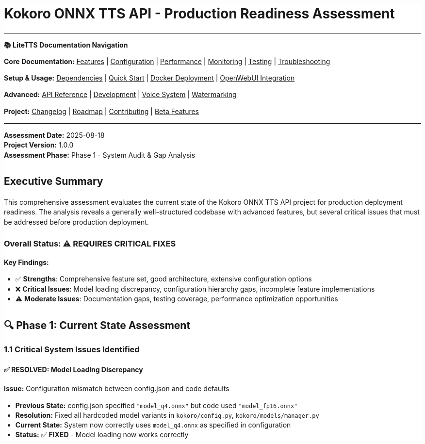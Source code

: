 # Kokoro ONNX TTS API - Production Readiness Assessment

---
**📚 LiteTTS Documentation Navigation**

**Core Documentation:** [Features](../FEATURES.md) | [Configuration](../CONFIGURATION.md) | [Performance](../PERFORMANCE.md) | [Monitoring](../MONITORING.md) | [Testing](../TESTING.md) | [Troubleshooting](../TROUBLESHOOTING.md)

**Setup & Usage:** [Dependencies](../DEPENDENCIES.md) | [Quick Start](../usage/QUICK_START_COMMANDS.md) | [Docker Deployment](../usage/DOCKER-DEPLOYMENT.md) | [OpenWebUI Integration](../usage/OPENWEBUI-INTEGRATION.md)

**Advanced:** [API Reference](../api/API_REFERENCE.md) | [Development](../development/README.md) | [Voice System](../voices/README.md) | [Watermarking](../WATERMARKING.md)

**Project:** [Changelog](../CHANGELOG.md) | [Roadmap](../ROADMAP.md) | [Contributing](../CONTRIBUTIONS.md) | [Beta Features](../BETA_FEATURES.md)

---

**Assessment Date:** 2025-08-18  
**Project Version:** 1.0.0  
**Assessment Phase:** Phase 1 - System Audit & Gap Analysis

## Executive Summary

This comprehensive assessment evaluates the current state of the Kokoro ONNX TTS API project for production deployment readiness. The analysis reveals a generally well-structured codebase with advanced features, but several critical issues that must be addressed before production deployment.

### Overall Status: ⚠️ **REQUIRES CRITICAL FIXES**

**Key Findings:**
- ✅ **Strengths**: Comprehensive feature set, good architecture, extensive configuration options
- ❌ **Critical Issues**: Model loading discrepancy, configuration hierarchy gaps, incomplete feature implementations
- ⚠️ **Moderate Issues**: Documentation gaps, testing coverage, performance optimization opportunities

## 🔍 Phase 1: Current State Assessment

### 1.1 Critical System Issues Identified

#### **✅ RESOLVED: Model Loading Discrepancy**
**Issue:** Configuration mismatch between config.json and code defaults
- **Previous State:** config.json specified `"model_q4.onnx"` but code used `"model_fp16.onnx"`
- **Resolution:** Fixed all hardcoded model variants in `kokoro/config.py`, `kokoro/models/manager.py`
- **Current State:** System now correctly uses `model_q4.onnx` as specified in configuration
- **Status:** ✅ **FIXED** - Model loading now works correctly
